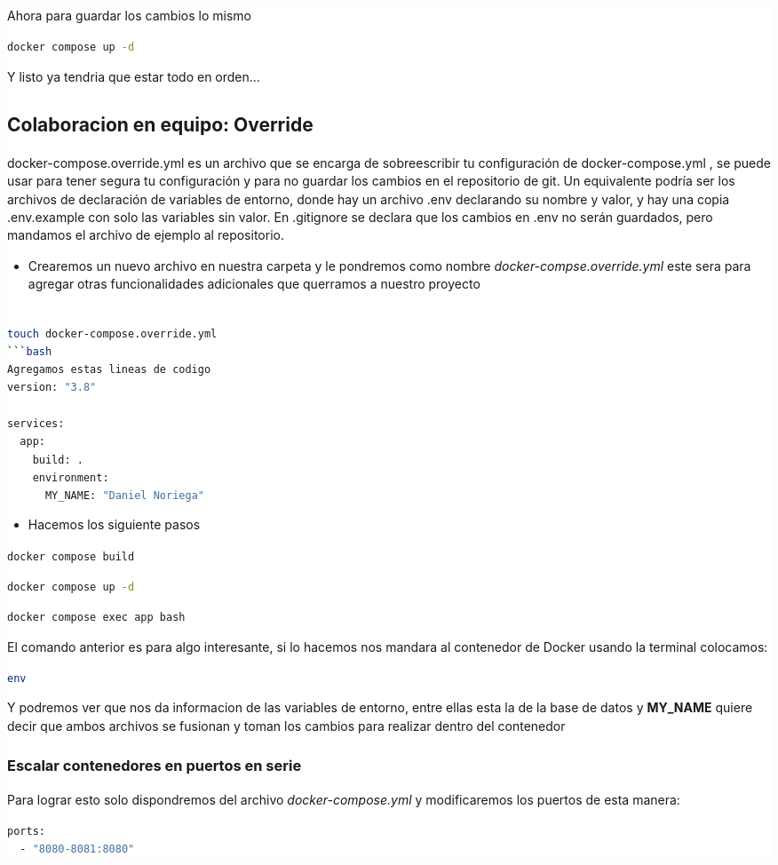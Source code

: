 Ahora para guardar los cambios lo mismo
```bash
docker compose up -d
```

Y listo ya tendria que estar todo en orden...

## Colaboracion en equipo: Override

docker-compose.override.yml es un archivo que se encarga de sobreescribir tu configuración de docker-compose.yml , se puede usar para tener segura tu configuración y para no guardar los cambios en el repositorio de git.
Un equivalente podría ser los archivos de declaración de variables de entorno, donde hay un archivo .env declarando su nombre y valor, y hay una copia .env.example con solo las variables sin valor. En .gitignore se declara que los cambios en .env no serán guardados, pero mandamos el archivo de ejemplo al repositorio.

- Crearemos un nuevo archivo en nuestra carpeta y le pondremos como nombre _docker-compse.override.yml_ este sera para agregar otras funcionalidades adicionales que querramos a nuestro proyecto
```bash

touch docker-compose.override.yml
```bash
Agregamos estas lineas de codigo
version: "3.8"

services:
  app:
    build: .
    environment:
      MY_NAME: "Daniel Noriega"
```

- Hacemos los siguiente pasos
```bash
docker compose build
```

```bash
docker compose up -d
```

```bash
docker compose exec app bash
```

El comando anterior es para algo interesante, si lo hacemos nos mandara al contenedor de Docker usando la terminal colocamos:
```bash
env
```

Y podremos ver que nos da informacion de las variables de entorno, entre ellas esta la de la base de datos y __MY_NAME__ quiere decir que ambos archivos se fusionan y toman los cambios para realizar dentro del contenedor

### Escalar contenedores en puertos en serie
Para lograr esto solo dispondremos del archivo _docker-compose.yml_ y modificaremos los puertos de esta manera:
```bash
ports:
  - "8080-8081:8080"
```
